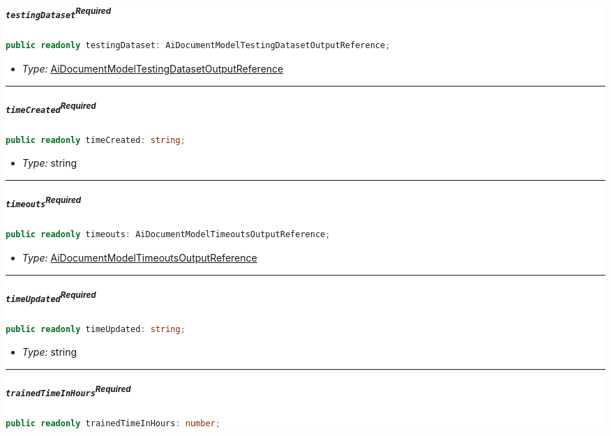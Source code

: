 
##### `testingDataset`<sup>Required</sup> <a name="testingDataset" id="rhizo-co-terraform-provider-oci.aiDocumentModel.AiDocumentModel.property.testingDataset"></a>

```typescript
public readonly testingDataset: AiDocumentModelTestingDatasetOutputReference;
```

- *Type:* <a href="#rhizo-co-terraform-provider-oci.aiDocumentModel.AiDocumentModelTestingDatasetOutputReference">AiDocumentModelTestingDatasetOutputReference</a>

---

##### `timeCreated`<sup>Required</sup> <a name="timeCreated" id="rhizo-co-terraform-provider-oci.aiDocumentModel.AiDocumentModel.property.timeCreated"></a>

```typescript
public readonly timeCreated: string;
```

- *Type:* string

---

##### `timeouts`<sup>Required</sup> <a name="timeouts" id="rhizo-co-terraform-provider-oci.aiDocumentModel.AiDocumentModel.property.timeouts"></a>

```typescript
public readonly timeouts: AiDocumentModelTimeoutsOutputReference;
```

- *Type:* <a href="#rhizo-co-terraform-provider-oci.aiDocumentModel.AiDocumentModelTimeoutsOutputReference">AiDocumentModelTimeoutsOutputReference</a>

---

##### `timeUpdated`<sup>Required</sup> <a name="timeUpdated" id="rhizo-co-terraform-provider-oci.aiDocumentModel.AiDocumentModel.property.timeUpdated"></a>

```typescript
public readonly timeUpdated: string;
```

- *Type:* string

---

##### `trainedTimeInHours`<sup>Required</sup> <a name="trainedTimeInHours" id="rhizo-co-terraform-provider-oci.aiDocumentModel.AiDocumentModel.property.trainedTimeInHours"></a>

```typescript
public readonly trainedTimeInHours: number;
```
